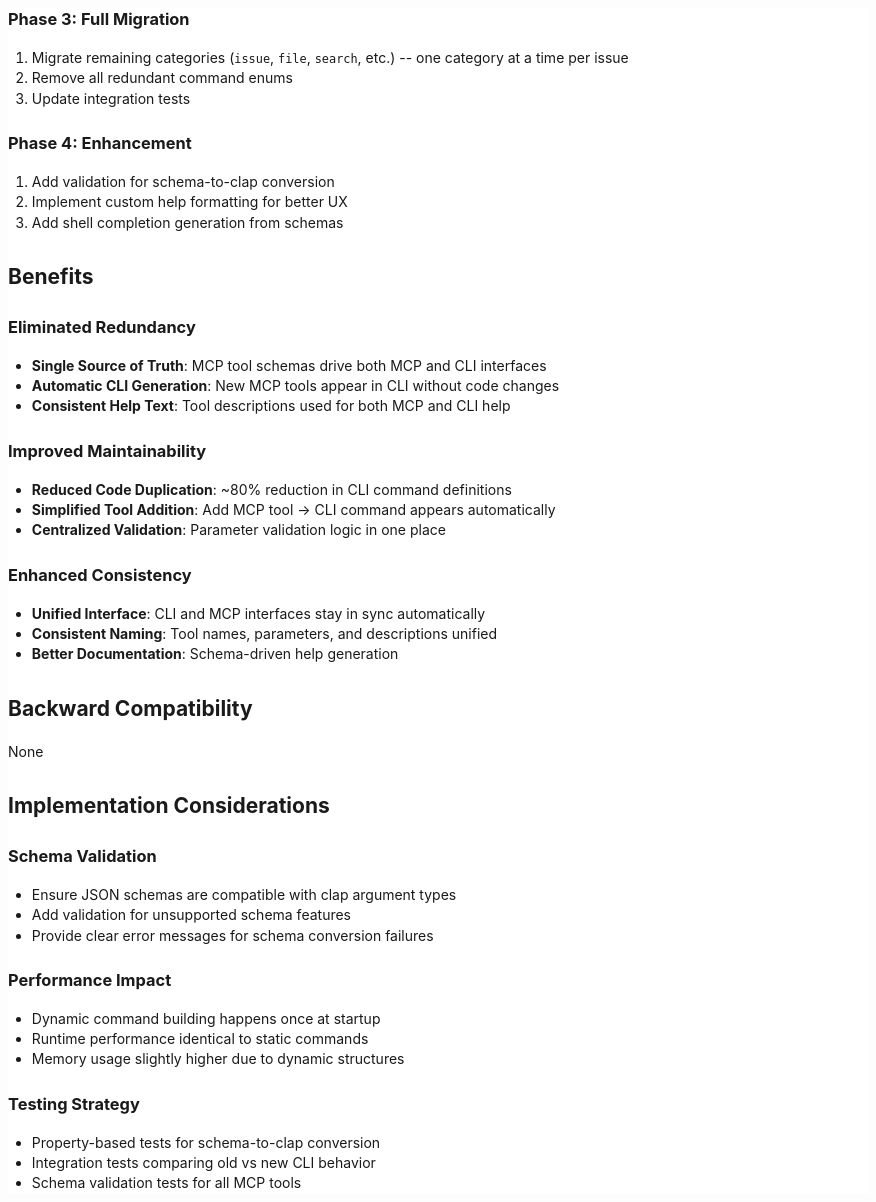 ### Phase 3: Full Migration
1. Migrate remaining categories (`issue`, `file`, `search`, etc.) -- one category at a time per issue
2. Remove all redundant command enums
3. Update integration tests

### Phase 4: Enhancement
1. Add validation for schema-to-clap conversion
2. Implement custom help formatting for better UX
3. Add shell completion generation from schemas

## Benefits

### Eliminated Redundancy
- **Single Source of Truth**: MCP tool schemas drive both MCP and CLI interfaces
- **Automatic CLI Generation**: New MCP tools appear in CLI without code changes
- **Consistent Help Text**: Tool descriptions used for both MCP and CLI help

### Improved Maintainability  
- **Reduced Code Duplication**: ~80% reduction in CLI command definitions
- **Simplified Tool Addition**: Add MCP tool → CLI command appears automatically
- **Centralized Validation**: Parameter validation logic in one place

### Enhanced Consistency
- **Unified Interface**: CLI and MCP interfaces stay in sync automatically
- **Consistent Naming**: Tool names, parameters, and descriptions unified
- **Better Documentation**: Schema-driven help generation

## Backward Compatibility

None

## Implementation Considerations

### Schema Validation
- Ensure JSON schemas are compatible with clap argument types
- Add validation for unsupported schema features
- Provide clear error messages for schema conversion failures

### Performance Impact
- Dynamic command building happens once at startup
- Runtime performance identical to static commands
- Memory usage slightly higher due to dynamic structures

### Testing Strategy
- Property-based tests for schema-to-clap conversion
- Integration tests comparing old vs new CLI behavior
- Schema validation tests for all MCP tools
